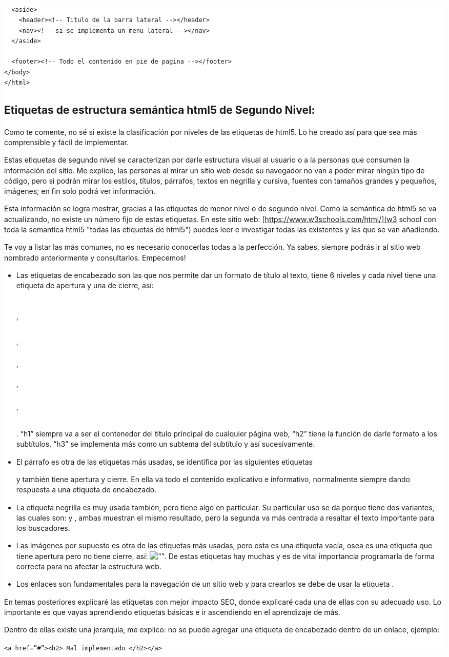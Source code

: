       <aside>
        <header><!-- Titulo de la barra lateral --></header>
        <nav><!-- si se implementa un menu lateral --></nav>
      </aside>
      
      <footer><!-- Todo el contenido en pie de pagina --></footer>
    </body>
    </html>

## Etiquetas de estructura semántica html5 de Segundo Nivel:

Como te comente, no sé si existe la clasificación por niveles de las etiquetas de html5. Lo he creado así para que sea más comprensible y fácil de implementar.

Estas etiquetas de segundo nivel se caracterizan por darle estructura visual al usuario o a la personas que consumen la información del sitio. Me explico, las personas al mirar un sitio web desde su navegador no van a poder mirar ningún tipo de código, pero sí podrán mirar los estilos, títulos, párrafos, textos en negrilla y cursiva, fuentes con tamaños grandes y pequeños, imágenes; en fin solo podrá ver información.

Esta información se logra mostrar, gracias a las etiquetas de menor nivel o de segundo nivel. Como la semántica de html5 se va actualizando, no existe un número fijo de estas etiquetas. En este sitio web: [https://www.w3schools.com/html/](w3 school con toda la semantica html5 "todas las etiquetas de html5") puedes leer e investigar todas las existentes y las que se van añadiendo.

Te voy a listar las más comunes, no es necesario conocerlas todas a la perfección. Ya sabes, siempre podrás ir al sitio web nombrado anteriormente y consultarlos. Empecemos!

* Las etiquetas de encabezado son las que nos permite dar un formato de título al texto, tiene 6 niveles y cada nivel tiene una etiqueta de apertura y una de cierre, así: <h1></h1>, <h2></h2>, <h3></h3>, <h4></h4>, <h5></h5>, <h6></h6>. “h1” siempre va a ser el contenedor del título principal de cualquier página web, “h2” tiene la función de darle formato a los subtítulos, “h3” se implementa más como un subtema del subtítulo y así sucesivamente.


* El párrafo es otra de las etiquetas más usadas, se identifica por las siguientes etiquetas <p></p> y también tiene apertura y cierre. En ella va todo el contenido explicativo e informativo, normalmente siempre dando respuesta a una etiqueta de encabezado.
* La etiqueta negrilla es muy usada también, pero tiene algo en particular. Su particular uso se da porque tiene dos variantes, las cuales son: <b></b> y <strong></strong>, ambas muestran el mismo resultado, pero la segunda va más centrada a resaltar el texto importante para los buscadores.
* Las imágenes por supuesto es otra de las etiquetas más usadas, pero esta es una etiqueta vacía, osea es una etiqueta que tiene apertura pero no tiene cierre, así: <img src=”url/img” alt=””>. De estas etiquetas hay muchas y es de vital importancia programarla de forma correcta para no afectar la estructura web.
* Los enlaces son fundamentales para la navegación de un sitio web y para crearlos se debe de usar la etiqueta <a></a>.

En temas posteriores explicaré las etiquetas con mejor impacto SEO, donde explicaré cada una de ellas con su adecuado uso. Lo importante es que vayas aprendiendo etiquetas básicas e ir ascendiendo en el aprendizaje de más.

Dentro de ellas existe una jerarquía, me explico: no se puede agregar una etiqueta de encabezado dentro de un enlace, ejemplo:

    <a href=”#”><h2> Mal implementado </h2></a>
